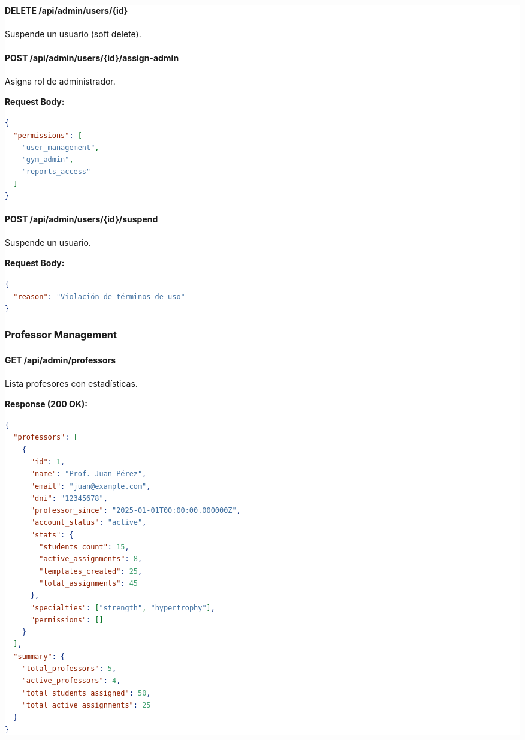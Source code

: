 #### **DELETE /api/admin/users/{id}**
Suspende un usuario (soft delete).

#### **POST /api/admin/users/{id}/assign-admin**
Asigna rol de administrador.

**Request Body:**
```json
{
  "permissions": [
    "user_management",
    "gym_admin",
    "reports_access"
  ]
}
```

#### **POST /api/admin/users/{id}/suspend**
Suspende un usuario.

**Request Body:**
```json
{
  "reason": "Violación de términos de uso"
}
```

### **Professor Management**

#### **GET /api/admin/professors**
Lista profesores con estadísticas.

**Response (200 OK):**
```json
{
  "professors": [
    {
      "id": 1,
      "name": "Prof. Juan Pérez",
      "email": "juan@example.com",
      "dni": "12345678",
      "professor_since": "2025-01-01T00:00:00.000000Z",
      "account_status": "active",
      "stats": {
        "students_count": 15,
        "active_assignments": 8,
        "templates_created": 25,
        "total_assignments": 45
      },
      "specialties": ["strength", "hypertrophy"],
      "permissions": []
    }
  ],
  "summary": {
    "total_professors": 5,
    "active_professors": 4,
    "total_students_assigned": 50,
    "total_active_assignments": 25
  }
}
```
